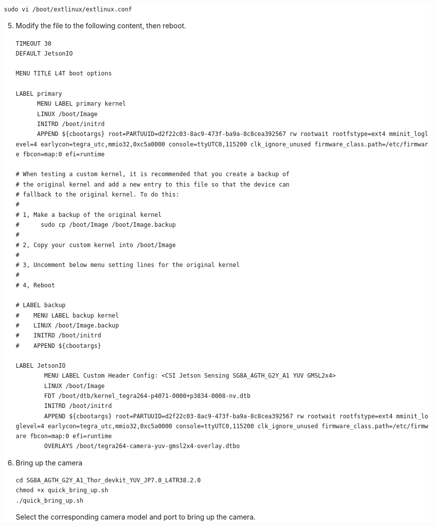    ```
   sudo vi /boot/extlinux/extlinux.conf
   ```
   
5. Modify the file to the following content, then reboot.

   ```
   TIMEOUT 30
   DEFAULT JetsonIO

   MENU TITLE L4T boot options

   LABEL primary
         MENU LABEL primary kernel
         LINUX /boot/Image
         INITRD /boot/initrd
         APPEND ${cbootargs} root=PARTUUID=d2f22c03-8ac9-473f-ba9a-8c8cea392567 rw rootwait rootfstype=ext4 mminit_loglevel=4 earlycon=tegra_utc,mmio32,0xc5a0000 console=ttyUTC0,115200 clk_ignore_unused firmware_class.path=/etc/firmware fbcon=map:0 efi=runtime

   # When testing a custom kernel, it is recommended that you create a backup of
   # the original kernel and add a new entry to this file so that the device can
   # fallback to the original kernel. To do this:
   #
   # 1, Make a backup of the original kernel
   #      sudo cp /boot/Image /boot/Image.backup
   #
   # 2, Copy your custom kernel into /boot/Image
   #
   # 3, Uncomment below menu setting lines for the original kernel
   #
   # 4, Reboot

   # LABEL backup
   #    MENU LABEL backup kernel
   #    LINUX /boot/Image.backup
   #    INITRD /boot/initrd
   #    APPEND ${cbootargs}

   LABEL JetsonIO
           MENU LABEL Custom Header Config: <CSI Jetson Sensing SG8A_AGTH_G2Y_A1 YUV GMSL2x4>
           LINUX /boot/Image
           FDT /boot/dtb/kernel_tegra264-p4071-0000+p3834-0008-nv.dtb
           INITRD /boot/initrd
           APPEND ${cbootargs} root=PARTUUID=d2f22c03-8ac9-473f-ba9a-8c8cea392567 rw rootwait rootfstype=ext4 mminit_loglevel=4 earlycon=tegra_utc,mmio32,0xc5a0000 console=ttyUTC0,115200 clk_ignore_unused firmware_class.path=/etc/firmware fbcon=map:0 efi=runtime
           OVERLAYS /boot/tegra264-camera-yuv-gmsl2x4-overlay.dtbo
   ```

6. Bring up the camera

   ```
   cd SG8A_AGTH_G2Y_A1_Thor_devkit_YUV_JP7.0_L4TR38.2.0
   chmod +x quick_bring_up.sh
   ./quick_bring_up.sh
   ```
   Select the corresponding camera model and port to bring up the camera.
